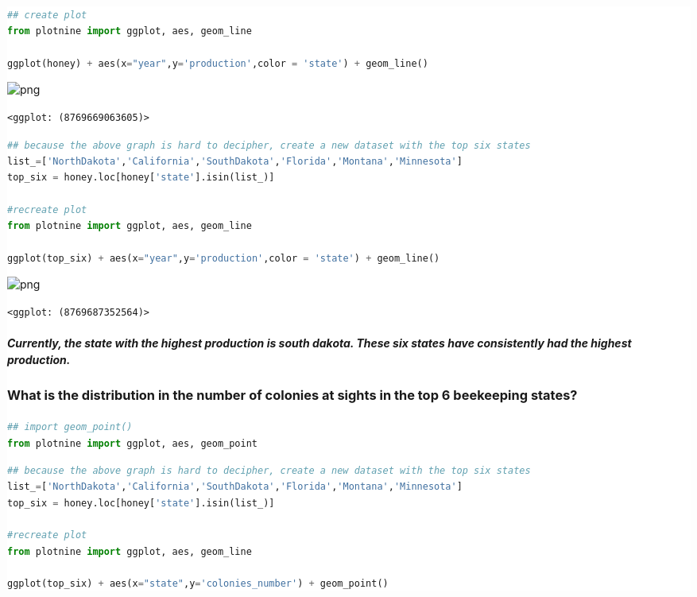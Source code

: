 


```python
## create plot
from plotnine import ggplot, aes, geom_line

ggplot(honey) + aes(x="year",y='production',color = 'state') + geom_line()
```


    
![png](output_11_0.png)
    





    <ggplot: (8769669063605)>




```python
## because the above graph is hard to decipher, create a new dataset with the top six states
list_=['NorthDakota','California','SouthDakota','Florida','Montana','Minnesota']
top_six = honey.loc[honey['state'].isin(list_)]

#recreate plot
from plotnine import ggplot, aes, geom_line

ggplot(top_six) + aes(x="year",y='production',color = 'state') + geom_line()
```


    
![png](output_12_0.png)
    





    <ggplot: (8769687352564)>



##### Currently, the state with the highest production is south dakota. These six states have consistently had the highest production. 

### What is the distribution in the number of colonies at sights in the top 6 beekeeping states?


```python
## import geom_point()
from plotnine import ggplot, aes, geom_point
```


```python
## because the above graph is hard to decipher, create a new dataset with the top six states
list_=['NorthDakota','California','SouthDakota','Florida','Montana','Minnesota']
top_six = honey.loc[honey['state'].isin(list_)]

#recreate plot
from plotnine import ggplot, aes, geom_line

ggplot(top_six) + aes(x="state",y='colonies_number') + geom_point()
```
